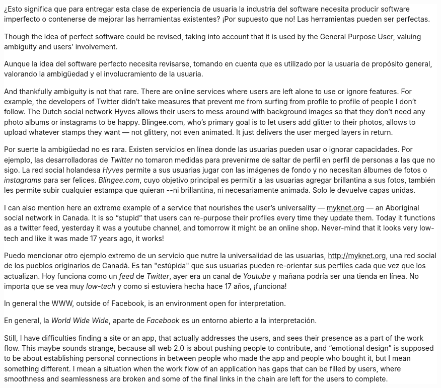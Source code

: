 ¿Esto significa que para entregar esta clase de experiencia de usuaria
la industria del software necesita producir software imperfecto o
contenerse de mejorar las herramientas existentes?  ¡Por supuesto que
no!  Las herramientas pueden ser perfectas.

Though the idea of perfect software could be revised, taking into account that it
is used by the General Purpose User, valuing ambiguity and users’ involvement.

Aunque la idea del software perfecto necesita revisarse, tomando en
cuenta que es utilizado por la usuaria de propósito general, valorando
la ambigüedad y el involucramiento de la usuaria.

And thankfully ambiguity is not that rare. There are online services where users are
left alone to use or ignore features.  For example, the developers of Twitter
didn’t take measures that prevent me from surfing from profile to profile of people
I don’t follow. The Dutch social network Hyves allows their users to mess around
with background images so that they don’t need any photo albums or instagrams to
be happy.  Blingee.com, who’s primary goal is to let users add glitter to
their photos, allows to upload whatever stamps they want — not glittery, not even
animated. It just delivers the user merged layers in return. 

Por suerte la ambigüedad no es rara.  Existen servicios en línea donde
las usuarias pueden usar o ignorar capacidades.  Por ejemplo, las
desarrolladoras de _Twitter_ no tomaron medidas para prevenirme de
saltar de perfil en perfil de personas a las que no sigo.  La red social
holandesa _Hyves_ permite a sus usuarias jugar con las imágenes de fondo
y no necesitan álbumes de fotos o _instagrams_ para ser felices.
_Blingee.com_, cuyo objetivo principal es permitir a las usuarias
agregar brillantina a sus fotos, también les permite subir cualquier
estampa que quieran --ni brillantina, ni necesariamente animada.  Solo
le devuelve capas unidas.

I can also mention here an extreme example of a service that nourishes the
user’s universality — <a href="http://myknet.org/">myknet.org</a> — an Aboriginal social network in Canada. It is
so “stupid” that users can re-purpose their profiles every time they update them. Today
it functions as a twitter feed, yesterday it was a youtube channel, and tomorrow
it might be an online shop. Never-mind that it looks very low-tech and like
it was made 17 years ago, it works!

Puedo mencionar otro ejemplo extremo de un servicio que nutre la
universalidad de las usuarias, <http://myknet.org>, una red social de
los pueblos originarios de Canadá.  Es tan "estúpida" que sus usuarias
pueden re-orientar sus perfiles cada que vez que los actualizan.  Hoy
funciona como un _feed_ de _Twitter_, ayer era un canal de _Youtube_
y mañana podría ser una tienda en línea.  No importa que se vea muy
_low-tech_ y como si estuviera hecha hace 17 años, ¡funciona!

In general the WWW, outside of Facebook, is an environment open for interpretation.

En general, la _World Wide Wide_, aparte de _Facebook_ es un entorno
abierto a la interpretación.

Still, I have difficulties finding  a site or an app, that actually addresses
the users, and sees their presence as a part of  the work flow.
This maybe sounds strange, because all web 2.0 is about pushing people to contribute,
and “emotional design” is supposed to be about establishing personal connections in between people
who made the app and people who bought it, but I mean something different.
I mean a situation when the work flow of an application has gaps that
can be filled by users, where smoothness and seamlessness are broken and some of
the final links in the chain are left for the users to complete.
